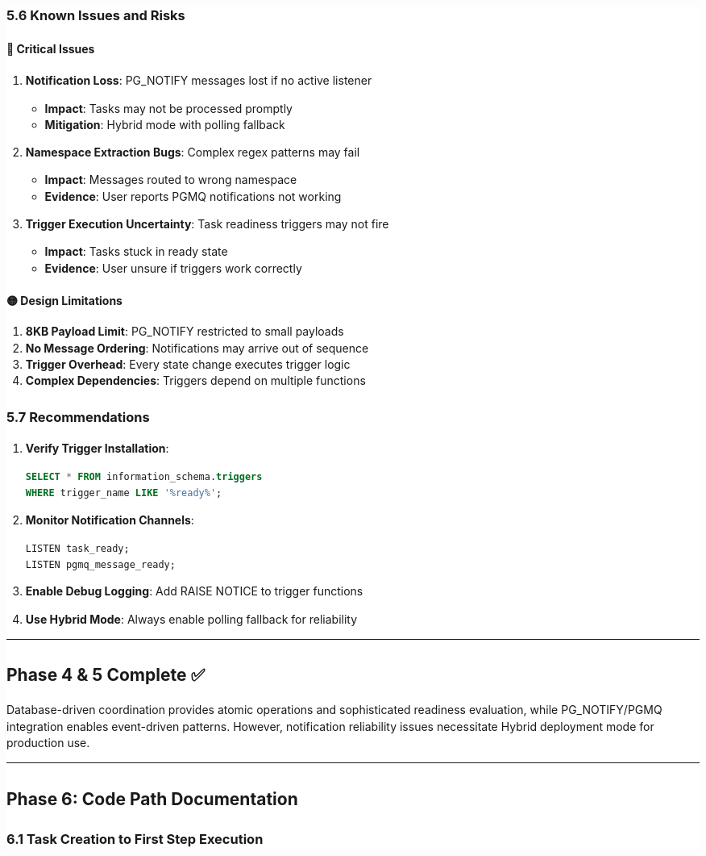 ### 5.6 Known Issues and Risks

#### 🔴 Critical Issues

1. **Notification Loss**: PG_NOTIFY messages lost if no active listener
   - **Impact**: Tasks may not be processed promptly
   - **Mitigation**: Hybrid mode with polling fallback

2. **Namespace Extraction Bugs**: Complex regex patterns may fail
   - **Impact**: Messages routed to wrong namespace
   - **Evidence**: User reports PGMQ notifications not working

3. **Trigger Execution Uncertainty**: Task readiness triggers may not fire
   - **Impact**: Tasks stuck in ready state
   - **Evidence**: User unsure if triggers work correctly

#### 🟡 Design Limitations

1. **8KB Payload Limit**: PG_NOTIFY restricted to small payloads
2. **No Message Ordering**: Notifications may arrive out of sequence
3. **Trigger Overhead**: Every state change executes trigger logic
4. **Complex Dependencies**: Triggers depend on multiple functions

### 5.7 Recommendations

1. **Verify Trigger Installation**:
   ```sql
   SELECT * FROM information_schema.triggers
   WHERE trigger_name LIKE '%ready%';
   ```

2. **Monitor Notification Channels**:
   ```sql
   LISTEN task_ready;
   LISTEN pgmq_message_ready;
   ```

3. **Enable Debug Logging**: Add RAISE NOTICE to trigger functions

4. **Use Hybrid Mode**: Always enable polling fallback for reliability

---

## Phase 4 & 5 Complete ✅

Database-driven coordination provides atomic operations and sophisticated readiness evaluation, while PG_NOTIFY/PGMQ integration enables event-driven patterns. However, notification reliability issues necessitate Hybrid deployment mode for production use.

---

## Phase 6: Code Path Documentation

### 6.1 Task Creation to First Step Execution
